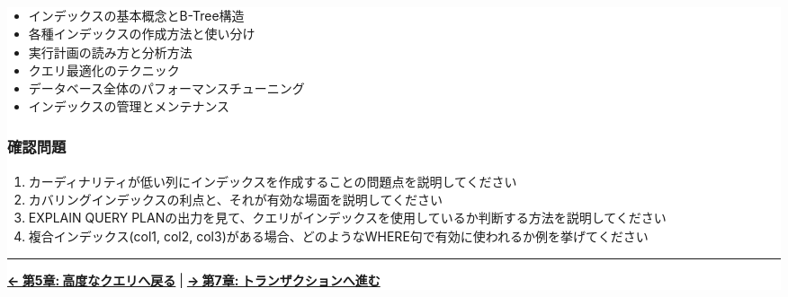 - インデックスの基本概念とB-Tree構造
- 各種インデックスの作成方法と使い分け
- 実行計画の読み方と分析方法
- クエリ最適化のテクニック
- データベース全体のパフォーマンスチューニング
- インデックスの管理とメンテナンス

### 確認問題

1. カーディナリティが低い列にインデックスを作成することの問題点を説明してください
2. カバリングインデックスの利点と、それが有効な場面を説明してください
3. EXPLAIN QUERY PLANの出力を見て、クエリがインデックスを使用しているか判断する方法を説明してください
4. 複合インデックス(col1, col2, col3)がある場合、どのようなWHERE句で有効に使われるか例を挙げてください

---

**[← 第5章: 高度なクエリへ戻る](./chapter05-advanced-queries.md)** | **[→ 第7章: トランザクションへ進む](./chapter07-transactions.md)**